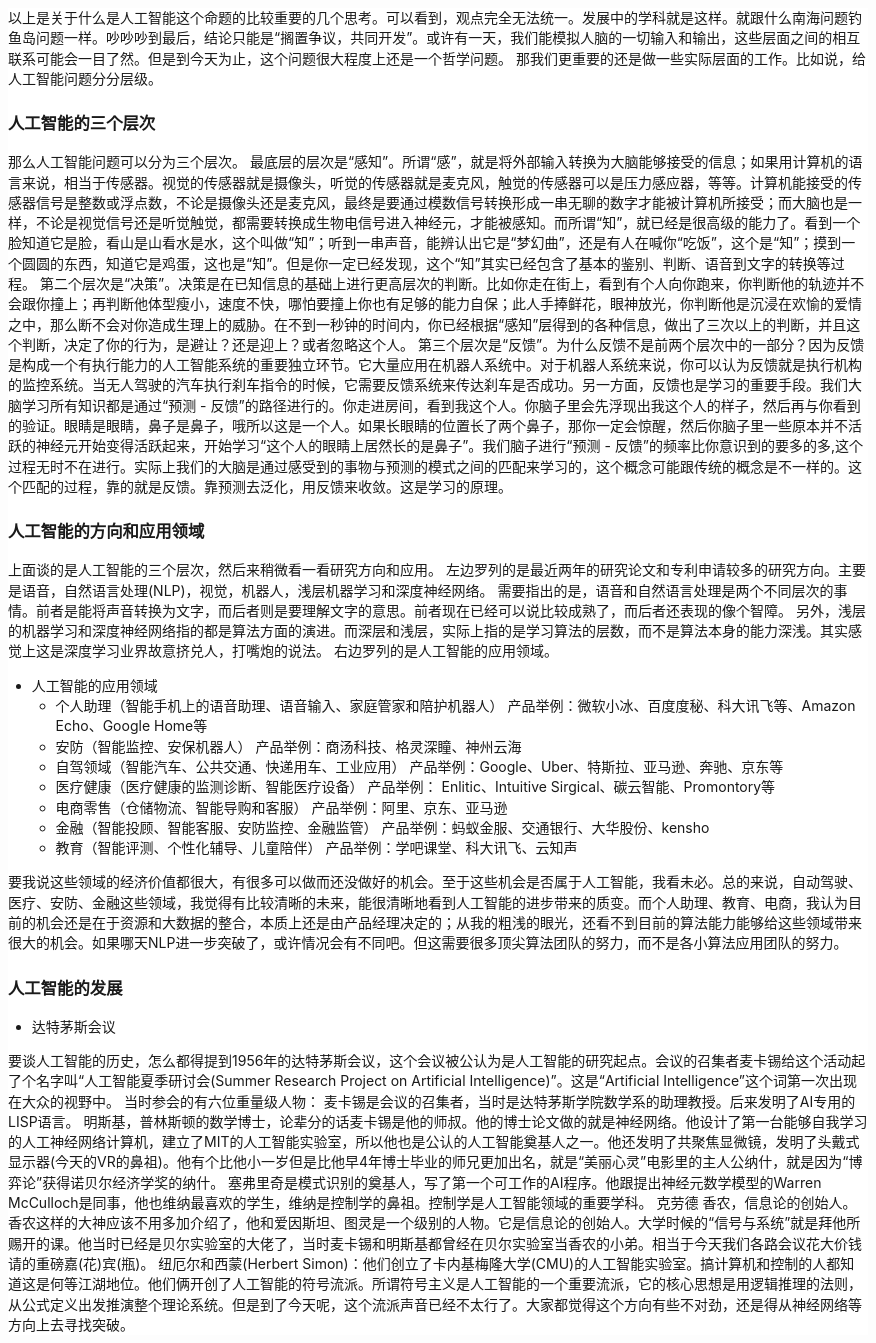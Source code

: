 以上是关于什么是人工智能这个命题的比较重要的几个思考。可以看到，观点完全无法统一。发展中的学科就是这样。就跟什么南海问题钓鱼岛问题一样。吵吵吵到最后，结论只能是“搁置争议，共同开发”。或许有一天，我们能模拟人脑的一切输入和输出，这些层面之间的相互联系可能会一目了然。但是到今天为止，这个问题很大程度上还是一个哲学问题。
那我们更重要的还是做一些实际层面的工作。比如说，给人工智能问题分分层级。

### 人工智能的三个层次
那么人工智能问题可以分为三个层次。
最底层的层次是“感知”。所谓“感”，就是将外部输入转换为大脑能够接受的信息；如果用计算机的语言来说，相当于传感器。视觉的传感器就是摄像头，听觉的传感器就是麦克风，触觉的传感器可以是压力感应器，等等。计算机能接受的传感器信号是整数或浮点数，不论是摄像头还是麦克风，最终是要通过模数信号转换形成一串无聊的数字才能被计算机所接受；而大脑也是一样，不论是视觉信号还是听觉触觉，都需要转换成生物电信号进入神经元，才能被感知。而所谓“知”，就已经是很高级的能力了。看到一个脸知道它是脸，看山是山看水是水，这个叫做“知”；听到一串声音，能辨认出它是“梦幻曲”，还是有人在喊你“吃饭”，这个是“知”；摸到一个圆圆的东西，知道它是鸡蛋，这也是“知”。但是你一定已经发现，这个“知”其实已经包含了基本的鉴别、判断、语音到文字的转换等过程。
第二个层次是“决策”。决策是在已知信息的基础上进行更高层次的判断。比如你走在街上，看到有个人向你跑来，你判断他的轨迹并不会跟你撞上；再判断他体型瘦小，速度不快，哪怕要撞上你也有足够的能力自保；此人手捧鲜花，眼神放光，你判断他是沉浸在欢愉的爱情之中，那么断不会对你造成生理上的威胁。在不到一秒钟的时间内，你已经根据“感知”层得到的各种信息，做出了三次以上的判断，并且这个判断，决定了你的行为，是避让？还是迎上？或者忽略这个人。
第三个层次是“反馈”。为什么反馈不是前两个层次中的一部分？因为反馈是构成一个有执行能力的人工智能系统的重要独立环节。它大量应用在机器人系统中。对于机器人系统来说，你可以认为反馈就是执行机构的监控系统。当无人驾驶的汽车执行刹车指令的时候，它需要反馈系统来传达刹车是否成功。另一方面，反馈也是学习的重要手段。我们大脑学习所有知识都是通过“预测 - 反馈”的路径进行的。你走进房间，看到我这个人。你脑子里会先浮现出我这个人的样子，然后再与你看到的验证。眼睛是眼睛，鼻子是鼻子，哦所以这是一个人。如果长眼睛的位置长了两个鼻子，那你一定会惊醒，然后你脑子里一些原本并不活跃的神经元开始变得活跃起来，开始学习“这个人的眼睛上居然长的是鼻子”。我们脑子进行“预测 - 反馈”的频率比你意识到的要多的多,这个过程无时不在进行。实际上我们的大脑是通过感受到的事物与预测的模式之间的匹配来学习的，这个概念可能跟传统的概念是不一样的。这个匹配的过程，靠的就是反馈。靠预测去泛化，用反馈来收敛。这是学习的原理。


### 人工智能的方向和应用领域
上面谈的是人工智能的三个层次，然后来稍微看一看研究方向和应用。
左边罗列的是最近两年的研究论文和专利申请较多的研究方向。主要是语音，自然语言处理(NLP)，视觉，机器人，浅层机器学习和深度神经网络。
需要指出的是，语音和自然语言处理是两个不同层次的事情。前者是能将声音转换为文字，而后者则是要理解文字的意思。前者现在已经可以说比较成熟了，而后者还表现的像个智障。
另外，浅层的机器学习和深度神经网络指的都是算法方面的演进。而深层和浅层，实际上指的是学习算法的层数，而不是算法本身的能力深浅。其实感觉上这是深度学习业界故意挤兑人，打嘴炮的说法。
右边罗列的是人工智能的应用领域。

* 人工智能的应用领域
  * 个人助理（智能手机上的语音助理、语音输入、家庭管家和陪护机器人） 产品举例：微软小冰、百度度秘、科大讯飞等、Amazon Echo、Google Home等
  * 安防（智能监控、安保机器人） 产品举例：商汤科技、格灵深瞳、神州云海
  * 自驾领域（智能汽车、公共交通、快递用车、工业应用） 产品举例：Google、Uber、特斯拉、亚马逊、奔驰、京东等
  * 医疗健康（医疗健康的监测诊断、智能医疗设备） 产品举例： Enlitic、Intuitive Sirgical、碳云智能、Promontory等
  * 电商零售（仓储物流、智能导购和客服） 产品举例：阿里、京东、亚马逊
  * 金融（智能投顾、智能客服、安防监控、金融监管） 产品举例：蚂蚁金服、交通银行、大华股份、kensho
  * 教育（智能评测、个性化辅导、儿童陪伴） 产品举例：学吧课堂、科大讯飞、云知声

要我说这些领域的经济价值都很大，有很多可以做而还没做好的机会。至于这些机会是否属于人工智能，我看未必。总的来说，自动驾驶、医疗、安防、金融这些领域，我觉得有比较清晰的未来，能很清晰地看到人工智能的进步带来的质变。而个人助理、教育、电商，我认为目前的机会还是在于资源和大数据的整合，本质上还是由产品经理决定的；从我的粗浅的眼光，还看不到目前的算法能力能够给这些领域带来很大的机会。如果哪天NLP进一步突破了，或许情况会有不同吧。但这需要很多顶尖算法团队的努力，而不是各小算法应用团队的努力。

### 人工智能的发展

* 达特茅斯会议

要谈人工智能的历史，怎么都得提到1956年的达特茅斯会议，这个会议被公认为是人工智能的研究起点。会议的召集者麦卡锡给这个活动起了个名字叫“人工智能夏季研讨会(Summer Research Project on Artificial Intelligence)”。这是“Artificial Intelligence”这个词第一次出现在大众的视野中。
当时参会的有六位重量级人物：
麦卡锡是会议的召集者，当时是达特茅斯学院数学系的助理教授。后来发明了AI专用的LISP语言。
明斯基，普林斯顿的数学博士，论辈分的话麦卡锡是他的师叔。他的博士论文做的就是神经网络。他设计了第一台能够自我学习的人工神经网络计算机，建立了MIT的人工智能实验室，所以他也是公认的人工智能奠基人之一。他还发明了共聚焦显微镜，发明了头戴式显示器(今天的VR的鼻祖)。他有个比他小一岁但是比他早4年博士毕业的师兄更加出名，就是“美丽心灵”电影里的主人公纳什，就是因为“博弈论”获得诺贝尔经济学奖的纳什。
塞弗里奇是模式识别的奠基人，写了第一个可工作的AI程序。他跟提出神经元数学模型的Warren McCulloch是同事，他也维纳最喜欢的学生，维纳是控制学的鼻祖。控制学是人工智能领域的重要学科。
克劳德 香农，信息论的创始人。香农这样的大神应该不用多加介绍了，他和爱因斯坦、图灵是一个级别的人物。它是信息论的创始人。大学时候的“信号与系统”就是拜他所赐开的课。他当时已经是贝尔实验室的大佬了，当时麦卡锡和明斯基都曾经在贝尔实验室当香农的小弟。相当于今天我们各路会议花大价钱请的重磅嘉(花)宾(瓶)。
纽厄尔和西蒙(Herbert Simon)：他们创立了卡内基梅隆大学(CMU)的人工智能实验室。搞计算机和控制的人都知道这是何等江湖地位。他们俩开创了人工智能的符号流派。所谓符号主义是人工智能的一个重要流派，它的核心思想是用逻辑推理的法则，从公式定义出发推演整个理论系统。但是到了今天呢，这个流派声音已经不太行了。大家都觉得这个方向有些不对劲，还是得从神经网络等方向上去寻找突破。

